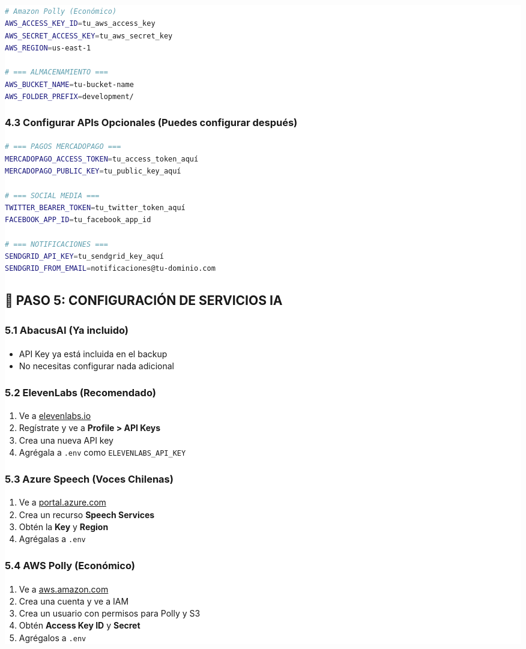 ```bash
# Amazon Polly (Económico)
AWS_ACCESS_KEY_ID=tu_aws_access_key
AWS_SECRET_ACCESS_KEY=tu_aws_secret_key
AWS_REGION=us-east-1

# === ALMACENAMIENTO ===
AWS_BUCKET_NAME=tu-bucket-name
AWS_FOLDER_PREFIX=development/
```

### **4.3 Configurar APIs Opcionales (Puedes configurar después)**
```bash
# === PAGOS MERCADOPAGO ===
MERCADOPAGO_ACCESS_TOKEN=tu_access_token_aquí
MERCADOPAGO_PUBLIC_KEY=tu_public_key_aquí

# === SOCIAL MEDIA ===
TWITTER_BEARER_TOKEN=tu_twitter_token_aquí
FACEBOOK_APP_ID=tu_facebook_app_id

# === NOTIFICACIONES ===
SENDGRID_API_KEY=tu_sendgrid_key_aquí
SENDGRID_FROM_EMAIL=notificaciones@tu-dominio.com
```

## 🎯 **PASO 5: CONFIGURACIÓN DE SERVICIOS IA**

### **5.1 AbacusAI (Ya incluido)**
- API Key ya está incluida en el backup
- No necesitas configurar nada adicional

### **5.2 ElevenLabs (Recomendado)**
1. Ve a [elevenlabs.io](https://elevenlabs.io)
2. Regístrate y ve a **Profile > API Keys**
3. Crea una nueva API key
4. Agrégala a `.env` como `ELEVENLABS_API_KEY`

### **5.3 Azure Speech (Voces Chilenas)**
1. Ve a [portal.azure.com](https://portal.azure.com)
2. Crea un recurso **Speech Services**
3. Obtén la **Key** y **Region**
4. Agrégalas a `.env`

### **5.4 AWS Polly (Económico)**
1. Ve a [aws.amazon.com](https://aws.amazon.com)
2. Crea una cuenta y ve a IAM
3. Crea un usuario con permisos para Polly y S3
4. Obtén **Access Key ID** y **Secret**
5. Agrégalos a `.env`
